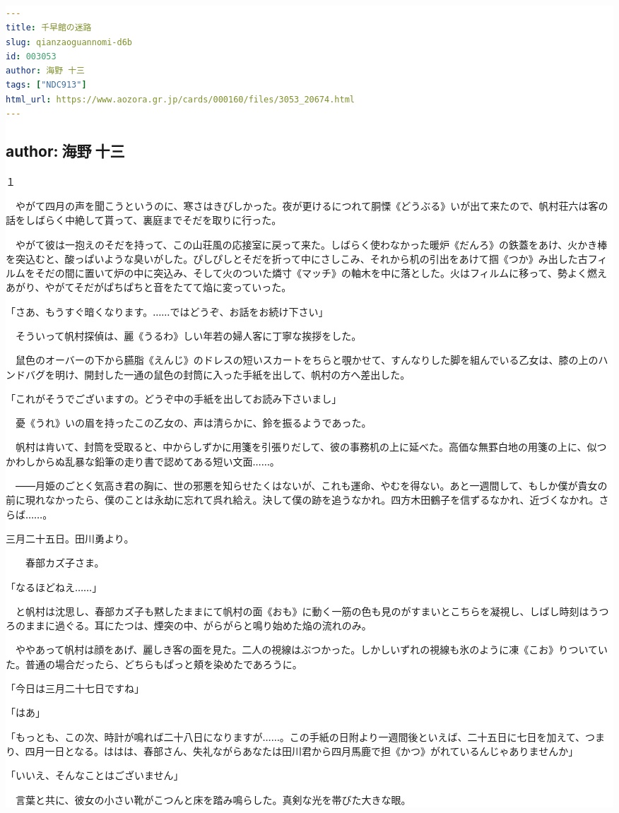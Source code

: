```yaml
---
title: 千早館の迷路
slug: qianzaoguannomi-d6b
id: 003053
author: 海野 十三
tags: ["NDC913"]
html_url: https://www.aozora.gr.jp/cards/000160/files/3053_20674.html
---
```


## author: 海野 十三

１



　やがて四月の声を聞こうというのに、寒さはきびしかった。夜が更けるにつれて胴慄《どうぶる》いが出て来たので、帆村荘六は客の話をしばらく中絶して貰って、裏庭までそだを取りに行った。

　やがて彼は一抱えのそだを持って、この山荘風の応接室に戻って来た。しばらく使わなかった暖炉《だんろ》の鉄蓋をあけ、火かき棒を突込むと、酸っぱいような臭いがした。ぴしぴしとそだを折って中にさしこみ、それから机の引出をあけて掴《つか》み出した古フィルムをそだの間に置いて炉の中に突込み、そして火のついた燐寸《マッチ》の軸木を中に落とした。火はフィルムに移って、勢よく燃えあがり、やがてそだがぱちぱちと音をたてて焔に変っていった。

「さあ、もうすぐ暗くなります。……ではどうぞ、お話をお続け下さい」

　そういって帆村探偵は、麗《うるわ》しい年若の婦人客に丁寧な挨拶をした。

　鼠色のオーバーの下から臙脂《えんじ》のドレスの短いスカートをちらと覗かせて、すんなりした脚を組んでいる乙女は、膝の上のハンドバグを明け、開封した一通の鼠色の封筒に入った手紙を出して、帆村の方へ差出した。

「これがそうでございますの。どうぞ中の手紙を出してお読み下さいまし」

　憂《うれ》いの眉を持ったこの乙女の、声は清らかに、鈴を振るようであった。

　帆村は肯いて、封筒を受取ると、中からしずかに用箋を引張りだして、彼の事務机の上に延べた。高価な無罫白地の用箋の上に、似つかわしからぬ乱暴な鉛筆の走り書で認めてある短い文面……。


　――月姫のごとく気高き君の胸に、世の邪悪を知らせたくはないが、これも運命、やむを得ない。あと一週間して、もしか僕が貴女の前に現れなかったら、僕のことは永劫に忘れて呉れ給え。決して僕の跡を追うなかれ。四方木田鶴子を信ずるなかれ、近づくなかれ。さらば……。



三月二十五日。田川勇より。

　　春部カズ子さま。

「なるほどねえ……」

　と帆村は沈思し、春部カズ子も黙したままにて帆村の面《おも》に動く一筋の色も見のがすまいとこちらを凝視し、しばし時刻はうつろのままに過ぐる。耳にたつは、煙突の中、がらがらと鳴り始めた焔の流れのみ。

　ややあって帆村は顔をあげ、麗しき客の面を見た。二人の視線はぶつかった。しかしいずれの視線も氷のように凍《こお》りついていた。普通の場合だったら、どちらもぱっと頬を染めたであろうに。

「今日は三月二十七日ですね」

「はあ」

「もっとも、この次、時計が鳴れば二十八日になりますが……。この手紙の日附より一週間後といえば、二十五日に七日を加えて、つまり、四月一日となる。ははは、春部さん、失礼ながらあなたは田川君から四月馬鹿で担《かつ》がれているんじゃありませんか」

「いいえ、そんなことはございません」

　言葉と共に、彼女の小さい靴がこつんと床を踏み鳴らした。真剣な光を帯びた大きな眼。
